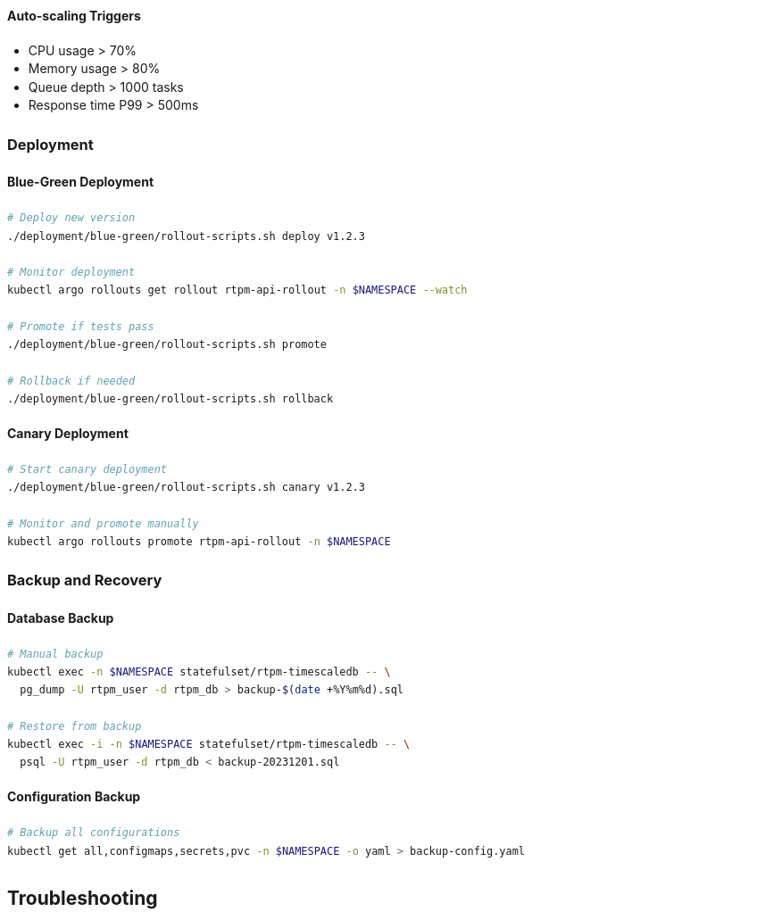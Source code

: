 #### Auto-scaling Triggers
- CPU usage > 70%
- Memory usage > 80%
- Queue depth > 1000 tasks
- Response time P99 > 500ms

### Deployment

#### Blue-Green Deployment
```bash
# Deploy new version
./deployment/blue-green/rollout-scripts.sh deploy v1.2.3

# Monitor deployment
kubectl argo rollouts get rollout rtpm-api-rollout -n $NAMESPACE --watch

# Promote if tests pass
./deployment/blue-green/rollout-scripts.sh promote

# Rollback if needed
./deployment/blue-green/rollout-scripts.sh rollback
```

#### Canary Deployment
```bash
# Start canary deployment
./deployment/blue-green/rollout-scripts.sh canary v1.2.3

# Monitor and promote manually
kubectl argo rollouts promote rtpm-api-rollout -n $NAMESPACE
```

### Backup and Recovery

#### Database Backup
```bash
# Manual backup
kubectl exec -n $NAMESPACE statefulset/rtpm-timescaledb -- \
  pg_dump -U rtpm_user -d rtpm_db > backup-$(date +%Y%m%d).sql

# Restore from backup
kubectl exec -i -n $NAMESPACE statefulset/rtpm-timescaledb -- \
  psql -U rtpm_user -d rtpm_db < backup-20231201.sql
```

#### Configuration Backup
```bash
# Backup all configurations
kubectl get all,configmaps,secrets,pvc -n $NAMESPACE -o yaml > backup-config.yaml
```

## Troubleshooting
